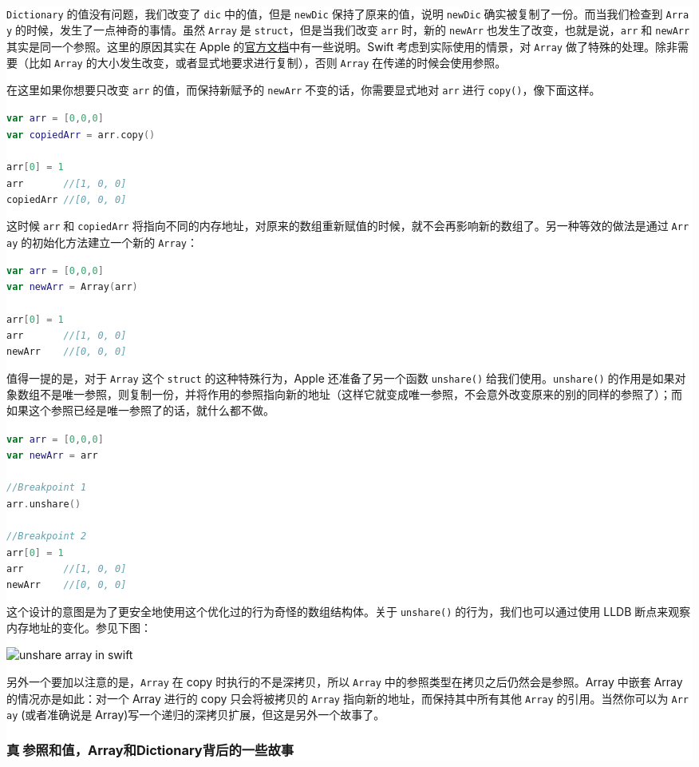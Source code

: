 `Dictionary` 的值没有问题，我们改变了 `dic` 中的值，但是 `newDic` 保持了原来的值，说明 `newDic` 确实被复制了一份。而当我们检查到 `Array` 的时候，发生了一点神奇的事情。虽然 `Array` 是 `struct`，但是当我们改变 `arr` 时，新的 `newArr` 也发生了改变，也就是说，`arr` 和 `newArr` 其实是同一个参照。这里的原因其实在 Apple 的[官方文档](https://developer.apple.com/library/prerelease/ios/documentation/swift/conceptual/swift_programming_language/ClassesAndStructures.html)中有一些说明。Swift 考虑到实际使用的情景，对 `Array` 做了特殊的处理。除非需要（比如 `Array` 的大小发生改变，或者显式地要求进行复制），否则 `Array` 在传递的时候会使用参照。

在这里如果你想要只改变 `arr` 的值，而保持新赋予的 `newArr` 不变的话，你需要显式地对 `arr` 进行 `copy()`，像下面这样。

```swift
var arr = [0,0,0]
var copiedArr = arr.copy()

arr[0] = 1
arr       //[1, 0, 0]
copiedArr //[0, 0, 0]
```

这时候 `arr` 和 `copiedArr` 将指向不同的内存地址，对原来的数组重新赋值的时候，就不会再影响新的数组了。另一种等效的做法是通过 `Array` 的初始化方法建立一个新的 `Array`：


```swift
var arr = [0,0,0]
var newArr = Array(arr)

arr[0] = 1
arr       //[1, 0, 0]
newArr    //[0, 0, 0]
```

值得一提的是，对于 `Array` 这个 `struct` 的这种特殊行为，Apple 还准备了另一个函数 `unshare()` 给我们使用。`unshare()` 的作用是如果对象数组不是唯一参照，则复制一份，并将作用的参照指向新的地址（这样它就变成唯一参照，不会意外改变原来的别的同样的参照了）；而如果这个参照已经是唯一参照了的话，就什么都不做。

```swift
var arr = [0,0,0]
var newArr = arr

//Breakpoint 1
arr.unshare()

//Breakpoint 2
arr[0] = 1
arr       //[1, 0, 0]
newArr    //[0, 0, 0]
```

这个设计的意图是为了更安全地使用这个优化过的行为奇怪的数组结构体。关于 `unshare()` 的行为，我们也可以通过使用 LLDB 断点来观察内存地址的变化。参见下图：

![unshare array in swift](/assets/images/2014/swift_unshare_array.png)

另外一个要加以注意的是，`Array` 在 copy 时执行的不是深拷贝，所以 `Array` 中的参照类型在拷贝之后仍然会是参照。Array 中嵌套 Array 的情况亦是如此：对一个 Array 进行的 copy 只会将被拷贝的 `Array` 指向新的地址，而保持其中所有其他 `Array` 的引用。当然你可以为 `Array` (或者准确说是 Array<ArrayType>)写一个递归的深拷贝扩展，但这是另外一个故事了。

### 真 参照和值，Array和Dictionary背后的一些故事
